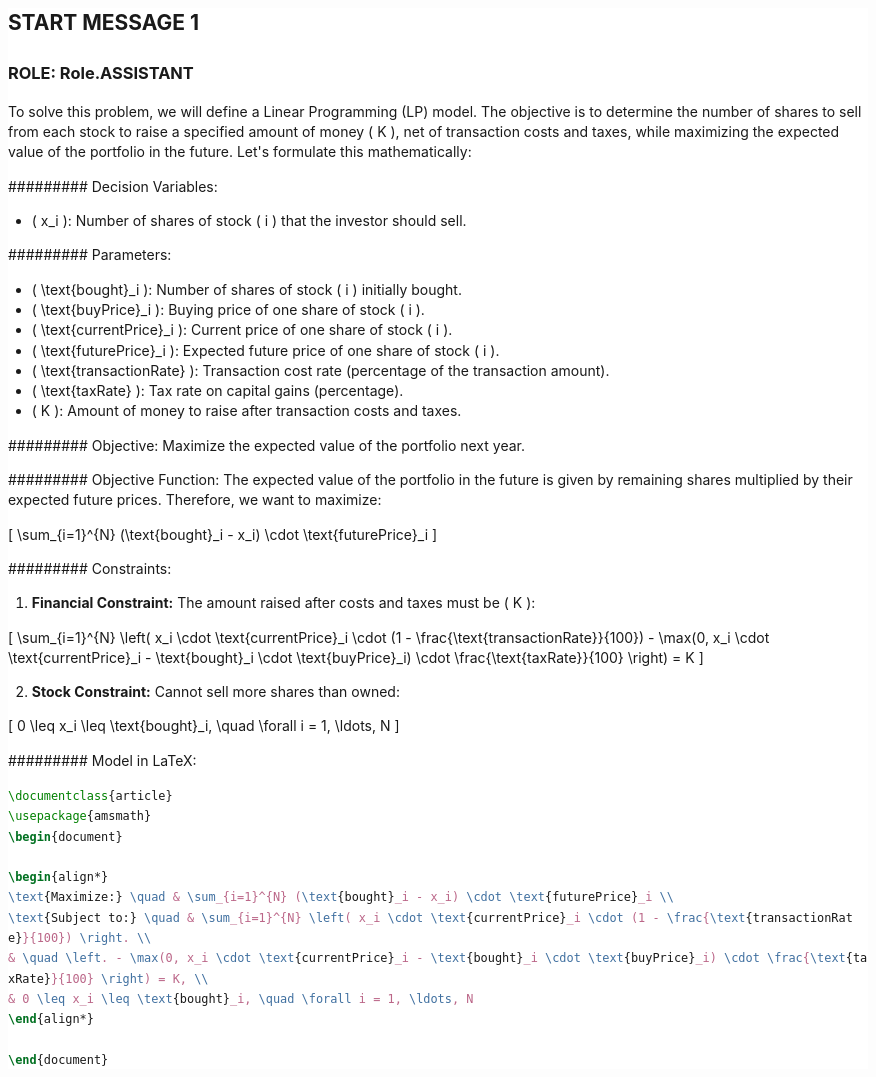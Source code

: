 </DESCRIPTION>


## START MESSAGE 1 
### ROLE: Role.ASSISTANT
To solve this problem, we will define a Linear Programming (LP) model. The objective is to determine the number of shares to sell from each stock to raise a specified amount of money \( K \), net of transaction costs and taxes, while maximizing the expected value of the portfolio in the future. Let's formulate this mathematically:

######### Decision Variables:
- \( x_i \): Number of shares of stock \( i \) that the investor should sell.

######### Parameters:
- \( \text{bought}_i \): Number of shares of stock \( i \) initially bought.
- \( \text{buyPrice}_i \): Buying price of one share of stock \( i \).
- \( \text{currentPrice}_i \): Current price of one share of stock \( i \).
- \( \text{futurePrice}_i \): Expected future price of one share of stock \( i \).
- \( \text{transactionRate} \): Transaction cost rate (percentage of the transaction amount).
- \( \text{taxRate} \): Tax rate on capital gains (percentage).
- \( K \): Amount of money to raise after transaction costs and taxes.

######### Objective:
Maximize the expected value of the portfolio next year.

######### Objective Function:
The expected value of the portfolio in the future is given by remaining shares multiplied by their expected future prices. Therefore, we want to maximize:

\[
\sum_{i=1}^{N} (\text{bought}_i - x_i) \cdot \text{futurePrice}_i
\]

######### Constraints:
1. **Financial Constraint:** The amount raised after costs and taxes must be \( K \):

\[
\sum_{i=1}^{N} \left( x_i \cdot \text{currentPrice}_i \cdot (1 - \frac{\text{transactionRate}}{100}) - \max(0, x_i \cdot \text{currentPrice}_i - \text{bought}_i \cdot \text{buyPrice}_i) \cdot \frac{\text{taxRate}}{100} \right) = K 
\]

2. **Stock Constraint:** Cannot sell more shares than owned:

\[
0 \leq x_i \leq \text{bought}_i, \quad \forall i = 1, \ldots, N
\]

######### Model in LaTeX:

```latex
\documentclass{article}
\usepackage{amsmath}
\begin{document}

\begin{align*}
\text{Maximize:} \quad & \sum_{i=1}^{N} (\text{bought}_i - x_i) \cdot \text{futurePrice}_i \\
\text{Subject to:} \quad & \sum_{i=1}^{N} \left( x_i \cdot \text{currentPrice}_i \cdot (1 - \frac{\text{transactionRate}}{100}) \right. \\ 
& \quad \left. - \max(0, x_i \cdot \text{currentPrice}_i - \text{bought}_i \cdot \text{buyPrice}_i) \cdot \frac{\text{taxRate}}{100} \right) = K, \\
& 0 \leq x_i \leq \text{bought}_i, \quad \forall i = 1, \ldots, N
\end{align*}

\end{document}
```

